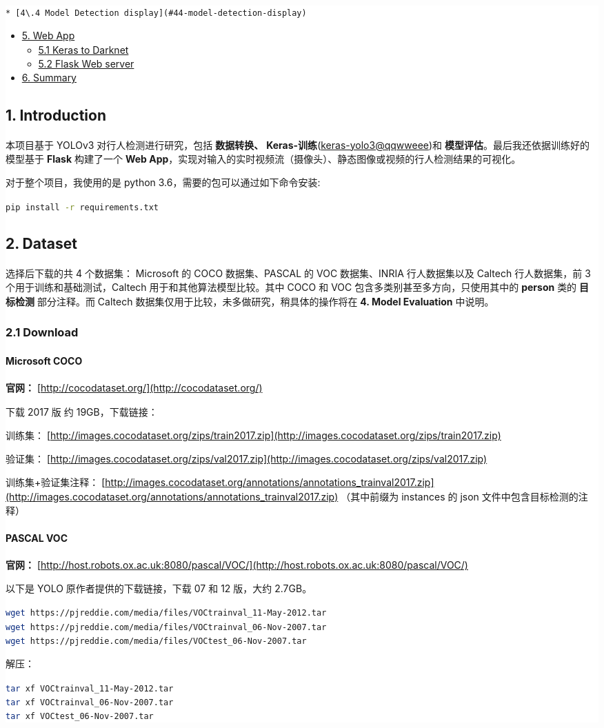     * [4\.4 Model Detection display](#44-model-detection-display)
* [5\. Web App](#5-web-app)
    * [5\.1 Keras to Darknet](#51-keras-to-darknet)
    * [5\.2 Flask Web server](#52-flask-web-server)
* [6\. Summary](#6-summary)





## 1. Introduction

本项目基于 YOLOv3 对行人检测进行研究，包括 **数据转换、** **Keras-训练**([keras-yolo3@qqwweee](https://github.com/qqwweee/keras-yolo3))和 **模型评估**。最后我还依据训练好的模型基于 **Flask** 构建了一个 **Web App**，实现对输入的实时视频流（摄像头）、静态图像或视频的行人检测结果的可视化。

对于整个项目，我使用的是 python 3.6，需要的包可以通过如下命令安装:
```bash
pip install -r requirements.txt
```


## 2. Dataset

选择后下载的共 4 个数据集： Microsoft 的 COCO 数据集、PASCAL 的 VOC 数据集、INRIA 行人数据集以及 Caltech 行人数据集，前 3 个用于训练和基础测试，Caltech 用于和其他算法模型比较。其中 COCO 和 VOC 包含多类别甚至多方向，只使用其中的 **person** 类的 **目标检测** 部分注释。而 Caltech 数据集仅用于比较，未多做研究，稍具体的操作将在 **4. Model Evaluation** 中说明。

### 2.1 Download
#### Microsoft COCO

**官网：** [http://cocodataset.org/](http://cocodataset.org/)

下载 2017 版 约 19GB，下载链接：

训练集： [http://images.cocodataset.org/zips/train2017.zip](http://images.cocodataset.org/zips/train2017.zip)

验证集： [http://images.cocodataset.org/zips/val2017.zip](http://images.cocodataset.org/zips/val2017.zip)

训练集+验证集注释： [http://images.cocodataset.org/annotations/annotations_trainval2017.zip](http://images.cocodataset.org/annotations/annotations_trainval2017.zip) （其中前缀为 instances 的 json 文件中包含目标检测的注释）

#### PASCAL VOC

**官网：** [http://host.robots.ox.ac.uk:8080/pascal/VOC/](http://host.robots.ox.ac.uk:8080/pascal/VOC/)

以下是 YOLO 原作者提供的下载链接，下载 07 和 12 版，大约 2.7GB。

```bash
wget https://pjreddie.com/media/files/VOCtrainval_11-May-2012.tar
wget https://pjreddie.com/media/files/VOCtrainval_06-Nov-2007.tar
wget https://pjreddie.com/media/files/VOCtest_06-Nov-2007.tar
```

解压：
```bash
tar xf VOCtrainval_11-May-2012.tar
tar xf VOCtrainval_06-Nov-2007.tar
tar xf VOCtest_06-Nov-2007.tar
```
